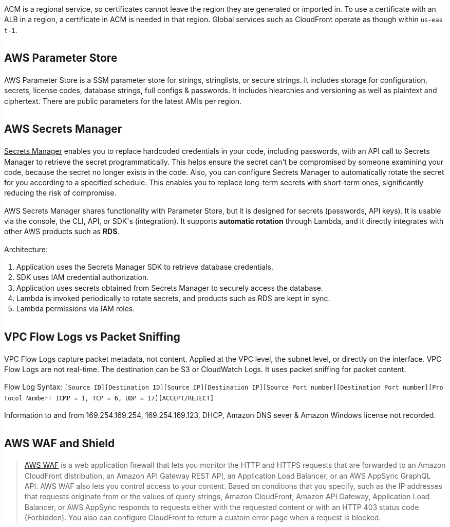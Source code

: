 ACM is a regional service, so certificates cannot leave the region they are generated or imported in. To use a certificate with an ALB in a region, a certificate in ACM is needed in that region. Global services such as CloudFront operate as though within `us-east-1`.


## AWS Parameter Store

AWS Parameter Store is a SSM parameter store for strings, stringlists, or secure strings. It includes storage for configuration, secrets, license codes, database strings, full configs & passwords. It includes hiearchies and versioning as well as plaintext and ciphertext. There are public parameters for the latest AMIs per region.


## AWS Secrets Manager

[Secrets Manager](https://docs.aws.amazon.com/secretsmanager/latest/userguide/intro.html) enables you to replace hardcoded credentials in your code, including passwords, with an API call to Secrets Manager to retrieve the secret programmatically. This helps ensure the secret can't be compromised by someone examining your code, because the secret no longer exists in the code. Also, you can configure Secrets Manager to automatically rotate the secret for you according to a specified schedule. This enables you to replace long-term secrets with short-term ones, significantly reducing the risk of compromise.

AWS Secrets Manager shares functionality with Parameter Store, but it is designed for secrets (passwords, API keys). It is usable via the console, the CLI, API, or SDK's (integration). It supports **automatic rotation** through Lambda, and it directly integrates with other AWS products such as **RDS**.

Architecture:
1. Application uses the Secrets Manager SDK to retrieve database credentials. 
2. SDK uses IAM credential authorization.
3. Application uses secrets obtained from Secrets Manager to securely access the database.
4. Lambda is invoked periodically to rotate secrets, and products such as RDS are kept in sync.
5. Lambda permissions via IAM roles.


## VPC Flow Logs vs Packet Sniffing

VPC Flow Logs capture packet metadata, not content. Applied at the VPC level, the subnet level, or directly on the interface. VPC Flow Logs are not real-time. The destination can be S3 or CloudWatch Logs. It uses packet sniffing for packet content.

Flow Log Syntax: `[Source ID][Destination ID][Source IP][Destination IP][Source Port number][Destination Port number][Protocol Number: ICMP = 1, TCP = 6, UDP = 17][ACCEPT/REJECT]`

Information to and from 169.254.169.254, 169.254.169.123, DHCP, Amazon DNS sever & Amazon Windows license not recorded.


## AWS WAF and Shield

> [AWS WAF](https://docs.aws.amazon.com/waf/latest/developerguide/what-is-aws-waf.html) is a web application firewall that lets you monitor the HTTP and HTTPS requests that are forwarded to an Amazon CloudFront distribution, an Amazon API Gateway REST API, an Application Load Balancer, or an AWS AppSync GraphQL API. AWS WAF also lets you control access to your content. Based on conditions that you specify, such as the IP addresses that requests originate from or the values of query strings, Amazon CloudFront, Amazon API Gateway, Application Load Balancer, or AWS AppSync responds to requests either with the requested content or with an HTTP 403 status code (Forbidden). You also can configure CloudFront to return a custom error page when a request is blocked.
